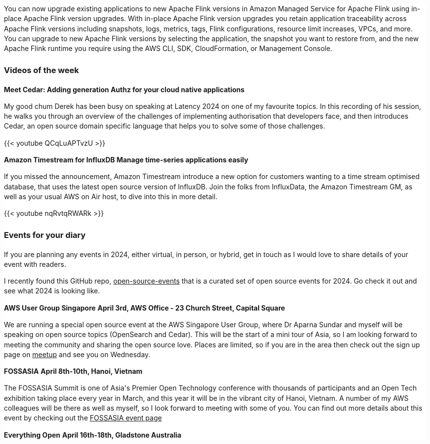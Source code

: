You can now upgrade existing applications to new Apache Flink versions in Amazon Managed Service for Apache Flink using in-place Apache Flink version upgrades. With in-place Apache Flink version upgrades you retain application traceability across Apache Flink versions including snapshots, logs, metrics, tags, Flink configurations, resource limit increases, VPCs, and more. You can upgrade to new Apache Flink versions by selecting the application, the snapshot you want to restore from, and the new Apache Flink runtime you require using the AWS CLI, SDK, CloudFormation, or Management Console.

### Videos of the week

**Meet Cedar: Adding generation Authz for your cloud native applications**

My good chum Derek has been busy on speaking at Latency 2024 on one of my favourite topics. In this recording of his session, he walks you through an overview of the challenges of implementing authorisation that developers face, and then introduces Cedar, an open source domain specific language that helps you to solve some of those challenges.

{{< youtube QCqLuAPTvzU >}}

**Amazon Timestream for InfluxDB Manage time-series applications easily**

If you missed the announcement, Amazon Timestream introduce a new option for customers wanting to a time stream optimised database, that uses the latest open source version of InfluxDB. Join the folks from InfluxData, the Amazon Timestream GM, as well as your usual AWS on Air host, to dive into this in more detail.

{{< youtube nqRvtqRWARk >}}

### Events for your diary

If you are planning any events in 2024, either virtual, in person, or hybrid, get in touch as I would love to share details of your event with readers. 

I recently found this GitHub repo, [open-source-events](https://github.com/Everything-Open-Source/open-source-events) that is a curated set of open source events for 2024. Go check it out and see what 2024 is looking like.

**AWS User Group Singapore**
**April 3rd, AWS Office - 23 Church Street, Capital Square**

We are running a special open source event at the AWS Singapore User Group, where Dr Aparna Sundar and myself will be speaking on open source topics (OpenSearch and Cedar). This will be the start of a mini tour of Asia, so I am looking forward to meeting the community and sharing the open source love. Places are limited, so if you are in the area then check out the sign up page on [meetup](https://www.meetup.com/aws-sg/events/299946921/) and see you on Wednesday.

**FOSSASIA**
**April 8th-10th, Hanoi, Vietnam**

The FOSSASIA Summit is one of Asia's Premier Open Technology conference with thousands of participants and an Open Tech exhibition taking place every year in March, and this year it will be in the vibrant city of Hanoi, Vietnam. A number of my AWS colleagues will be there as well as myself, so I look forward to meeting with some of you. You can find out more details about this event by checking out the [FOSSASIA event page](https://fossasia.org/)

**Everything Open**
**April 16th-18th, Gladstone Australia**
